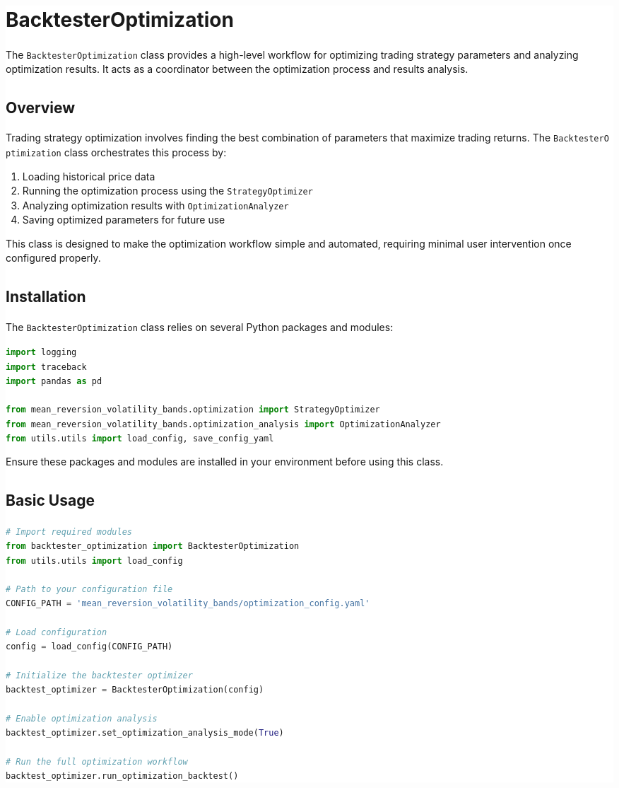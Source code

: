 # BacktesterOptimization

The `BacktesterOptimization` class provides a high-level workflow for optimizing trading strategy parameters and analyzing optimization results. It acts as a coordinator between the optimization process and results analysis.

## Overview

Trading strategy optimization involves finding the best combination of parameters that maximize trading returns. The `BacktesterOptimization` class orchestrates this process by:

1. Loading historical price data
2. Running the optimization process using the `StrategyOptimizer`
3. Analyzing optimization results with `OptimizationAnalyzer`
4. Saving optimized parameters for future use

This class is designed to make the optimization workflow simple and automated, requiring minimal user intervention once configured properly.

## Installation

The `BacktesterOptimization` class relies on several Python packages and modules:

```python
import logging
import traceback
import pandas as pd

from mean_reversion_volatility_bands.optimization import StrategyOptimizer
from mean_reversion_volatility_bands.optimization_analysis import OptimizationAnalyzer
from utils.utils import load_config, save_config_yaml
```

Ensure these packages and modules are installed in your environment before using this class.

## Basic Usage

```python
# Import required modules
from backtester_optimization import BacktesterOptimization
from utils.utils import load_config

# Path to your configuration file
CONFIG_PATH = 'mean_reversion_volatility_bands/optimization_config.yaml'

# Load configuration
config = load_config(CONFIG_PATH)

# Initialize the backtester optimizer
backtest_optimizer = BacktesterOptimization(config)

# Enable optimization analysis
backtest_optimizer.set_optimization_analysis_mode(True)

# Run the full optimization workflow
backtest_optimizer.run_optimization_backtest()
```
